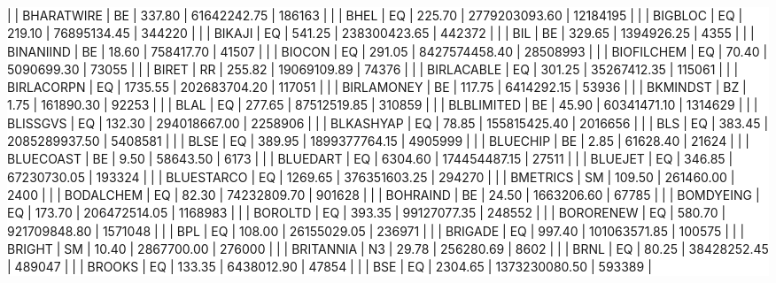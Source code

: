 |  | BHARATWIRE | BE | 337.80 | 61642242.75 | 186163 |
|  | BHEL | EQ | 225.70 | 2779203093.60 | 12184195 |
|  | BIGBLOC | EQ | 219.10 | 76895134.45 | 344220 |
|  | BIKAJI | EQ | 541.25 | 238300423.65 | 442372 |
|  | BIL | BE | 329.65 | 1394926.25 | 4355 |
|  | BINANIIND | BE | 18.60 | 758417.70 | 41507 |
|  | BIOCON | EQ | 291.05 | 8427574458.40 | 28508993 |
|  | BIOFILCHEM | EQ | 70.40 | 5090699.30 | 73055 |
|  | BIRET | RR | 255.82 | 19069109.89 | 74376 |
|  | BIRLACABLE | EQ | 301.25 | 35267412.35 | 115061 |
|  | BIRLACORPN | EQ | 1735.55 | 202683704.20 | 117051 |
|  | BIRLAMONEY | BE | 117.75 | 6414292.15 | 53936 |
|  | BKMINDST | BZ | 1.75 | 161890.30 | 92253 |
|  | BLAL | EQ | 277.65 | 87512519.85 | 310859 |
|  | BLBLIMITED | BE | 45.90 | 60341471.10 | 1314629 |
|  | BLISSGVS | EQ | 132.30 | 294018667.00 | 2258906 |
|  | BLKASHYAP | EQ | 78.85 | 155815425.40 | 2016656 |
|  | BLS | EQ | 383.45 | 2085289937.50 | 5408581 |
|  | BLSE | EQ | 389.95 | 1899377764.15 | 4905999 |
|  | BLUECHIP | BE | 2.85 | 61628.40 | 21624 |
|  | BLUECOAST | BE | 9.50 | 58643.50 | 6173 |
|  | BLUEDART | EQ | 6304.60 | 174454487.15 | 27511 |
|  | BLUEJET | EQ | 346.85 | 67230730.05 | 193324 |
|  | BLUESTARCO | EQ | 1269.65 | 376351603.25 | 294270 |
|  | BMETRICS | SM | 109.50 | 261460.00 | 2400 |
|  | BODALCHEM | EQ | 82.30 | 74232809.70 | 901628 |
|  | BOHRAIND | BE | 24.50 | 1663206.60 | 67785 |
|  | BOMDYEING | EQ | 173.70 | 206472514.05 | 1168983 |
|  | BOROLTD | EQ | 393.35 | 99127077.35 | 248552 |
|  | BORORENEW | EQ | 580.70 | 921709848.80 | 1571048 |
|  | BPL | EQ | 108.00 | 26155029.05 | 236971 |
|  | BRIGADE | EQ | 997.40 | 101063571.85 | 100575 |
|  | BRIGHT | SM | 10.40 | 2867700.00 | 276000 |
|  | BRITANNIA | N3 | 29.78 | 256280.69 | 8602 |
|  | BRNL | EQ | 80.25 | 38428252.45 | 489047 |
|  | BROOKS | EQ | 133.35 | 6438012.90 | 47854 |
|  | BSE | EQ | 2304.65 | 1373230080.50 | 593389 |
